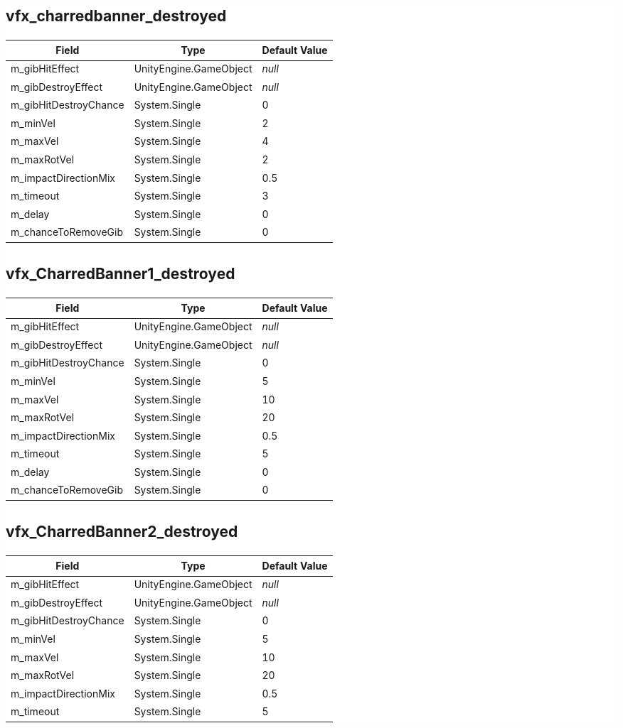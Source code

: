 ## vfx_charredbanner_destroyed

|Field|Type|Default Value|
|-----|----|-------------|
|m_gibHitEffect|UnityEngine.GameObject|*null*|
|m_gibDestroyEffect|UnityEngine.GameObject|*null*|
|m_gibHitDestroyChance|System.Single|0|
|m_minVel|System.Single|2|
|m_maxVel|System.Single|4|
|m_maxRotVel|System.Single|2|
|m_impactDirectionMix|System.Single|0.5|
|m_timeout|System.Single|3|
|m_delay|System.Single|0|
|m_chanceToRemoveGib|System.Single|0|

## vfx_CharredBanner1_destroyed

|Field|Type|Default Value|
|-----|----|-------------|
|m_gibHitEffect|UnityEngine.GameObject|*null*|
|m_gibDestroyEffect|UnityEngine.GameObject|*null*|
|m_gibHitDestroyChance|System.Single|0|
|m_minVel|System.Single|5|
|m_maxVel|System.Single|10|
|m_maxRotVel|System.Single|20|
|m_impactDirectionMix|System.Single|0.5|
|m_timeout|System.Single|5|
|m_delay|System.Single|0|
|m_chanceToRemoveGib|System.Single|0|

## vfx_CharredBanner2_destroyed

|Field|Type|Default Value|
|-----|----|-------------|
|m_gibHitEffect|UnityEngine.GameObject|*null*|
|m_gibDestroyEffect|UnityEngine.GameObject|*null*|
|m_gibHitDestroyChance|System.Single|0|
|m_minVel|System.Single|5|
|m_maxVel|System.Single|10|
|m_maxRotVel|System.Single|20|
|m_impactDirectionMix|System.Single|0.5|
|m_timeout|System.Single|5|